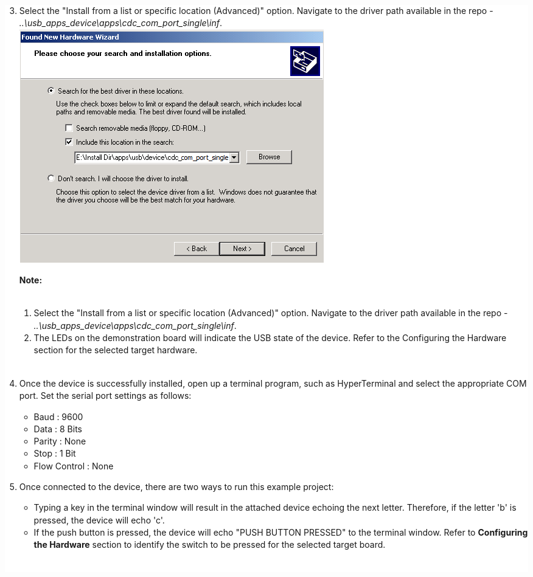3.  Select the "Install from a list or specific location \(Advanced\)" option. Navigate to the driver path available in the repo - *..\\usb\_apps\_device\\apps\\cdc\_com\_port\_single\\inf*. ![](GUID-CD83B4FF-874B-4F31-90F4-14CC65A19F94-low.png)

    **Note:**

    <br />

    1.  Select the "Install from a list or specific location \(Advanced\)" option. Navigate to the driver path available in the repo - *..\\usb\_apps\_device\\apps\\cdc\_com\_port\_single\\inf*.
    2.  The LEDs on the demonstration board will indicate the USB state of the device. Refer to the Configuring the Hardware section for the selected target hardware.
    <br />

4.  Once the device is successfully installed, open up a terminal program, such as HyperTerminal and select the appropriate COM port. Set the serial port settings as follows:
    -   Baud : 9600
    -   Data : 8 Bits
    -   Parity : None
    -   Stop : 1 Bit
    -   Flow Control : None
5.  Once connected to the device, there are two ways to run this example project:
    -   Typing a key in the terminal window will result in the attached device echoing the next letter. Therefore, if the letter 'b' is pressed, the device will echo 'c'.
    -   If the push button is pressed, the device will echo "PUSH BUTTON PRESSED" to the terminal window. Refer to **Configuring the Hardware** section to identify the switch to be pressed for the selected target board.

<br />

